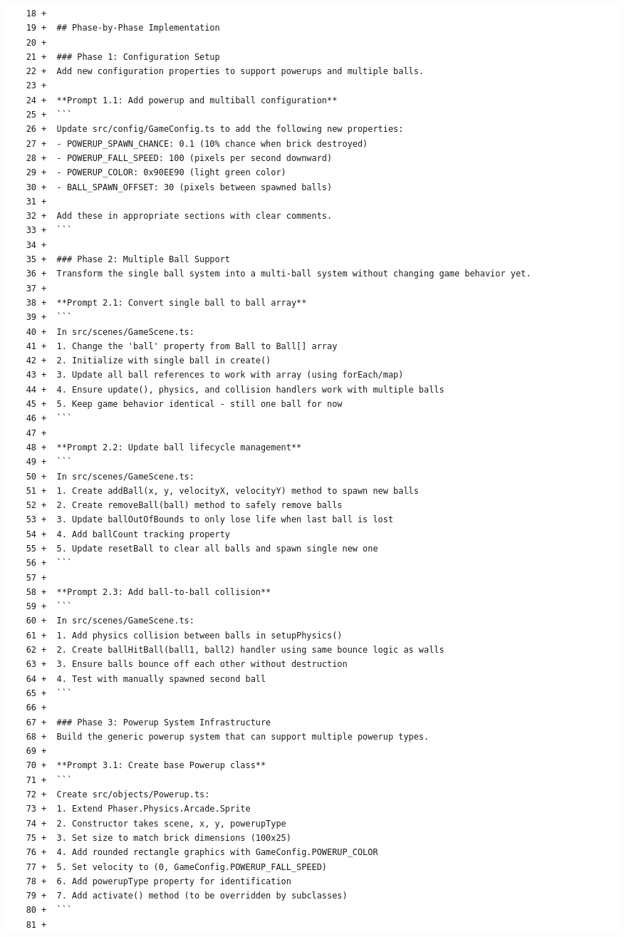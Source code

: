         18 +  
        19 +  ## Phase-by-Phase Implementation
        20 +  
        21 +  ### Phase 1: Configuration Setup
        22 +  Add new configuration properties to support powerups and multiple balls.
        23 +  
        24 +  **Prompt 1.1: Add powerup and multiball configuration**
        25 +  ```
        26 +  Update src/config/GameConfig.ts to add the following new properties:
        27 +  - POWERUP_SPAWN_CHANCE: 0.1 (10% chance when brick destroyed)
        28 +  - POWERUP_FALL_SPEED: 100 (pixels per second downward)
        29 +  - POWERUP_COLOR: 0x90EE90 (light green color)
        30 +  - BALL_SPAWN_OFFSET: 30 (pixels between spawned balls)
        31 +  
        32 +  Add these in appropriate sections with clear comments.
        33 +  ```
        34 +  
        35 +  ### Phase 2: Multiple Ball Support
        36 +  Transform the single ball system into a multi-ball system without changing game behavior yet.
        37 +  
        38 +  **Prompt 2.1: Convert single ball to ball array**
        39 +  ```
        40 +  In src/scenes/GameScene.ts:
        41 +  1. Change the 'ball' property from Ball to Ball[] array
        42 +  2. Initialize with single ball in create()
        43 +  3. Update all ball references to work with array (using forEach/map)
        44 +  4. Ensure update(), physics, and collision handlers work with multiple balls
        45 +  5. Keep game behavior identical - still one ball for now
        46 +  ```
        47 +  
        48 +  **Prompt 2.2: Update ball lifecycle management**
        49 +  ```
        50 +  In src/scenes/GameScene.ts:
        51 +  1. Create addBall(x, y, velocityX, velocityY) method to spawn new balls
        52 +  2. Create removeBall(ball) method to safely remove balls
        53 +  3. Update ballOutOfBounds to only lose life when last ball is lost
        54 +  4. Add ballCount tracking property
        55 +  5. Update resetBall to clear all balls and spawn single new one
        56 +  ```
        57 +  
        58 +  **Prompt 2.3: Add ball-to-ball collision**
        59 +  ```
        60 +  In src/scenes/GameScene.ts:
        61 +  1. Add physics collision between balls in setupPhysics()
        62 +  2. Create ballHitBall(ball1, ball2) handler using same bounce logic as walls
        63 +  3. Ensure balls bounce off each other without destruction
        64 +  4. Test with manually spawned second ball
        65 +  ```
        66 +  
        67 +  ### Phase 3: Powerup System Infrastructure
        68 +  Build the generic powerup system that can support multiple powerup types.
        69 +  
        70 +  **Prompt 3.1: Create base Powerup class**
        71 +  ```
        72 +  Create src/objects/Powerup.ts:
        73 +  1. Extend Phaser.Physics.Arcade.Sprite
        74 +  2. Constructor takes scene, x, y, powerupType
        75 +  3. Set size to match brick dimensions (100x25)
        76 +  4. Add rounded rectangle graphics with GameConfig.POWERUP_COLOR
        77 +  5. Set velocity to (0, GameConfig.POWERUP_FALL_SPEED)
        78 +  6. Add powerupType property for identification
        79 +  7. Add activate() method (to be overridden by subclasses)
        80 +  ```
        81 +  